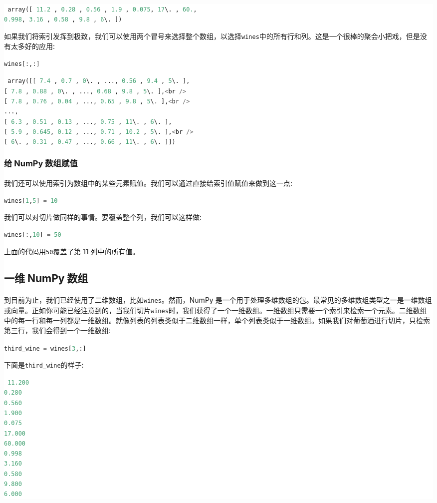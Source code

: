 ```py
 array([ 11.2 , 0.28 , 0.56 , 1.9 , 0.075, 17\. , 60.,
0.998, 3.16 , 0.58 , 9.8 , 6\. ]) 
```

如果我们将索引发挥到极致，我们可以使用两个冒号来选择整个数组，以选择`wines`中的所有行和列。这是一个很棒的聚会小把戏，但是没有太多好的应用:

```py
wines[:,:]
```

```py
 array([[ 7.4 , 0.7 , 0\. , ..., 0.56 , 9.4 , 5\. ],
[ 7.8 , 0.88 , 0\. , ..., 0.68 , 9.8 , 5\. ],<br />
[ 7.8 , 0.76 , 0.04 , ..., 0.65 , 9.8 , 5\. ],<br />
...,
[ 6.3 , 0.51 , 0.13 , ..., 0.75 , 11\. , 6\. ],
[ 5.9 , 0.645, 0.12 , ..., 0.71 , 10.2 , 5\. ],<br />
[ 6\. , 0.31 , 0.47 , ..., 0.66 , 11\. , 6\. ]])
```

### 给 NumPy 数组赋值

我们还可以使用索引为数组中的某些元素赋值。我们可以通过直接给索引值赋值来做到这一点:

```py
wines[1,5] = 10
```

我们可以对切片做同样的事情。要覆盖整个列，我们可以这样做:

```py
wines[:,10] = 50
```

上面的代码用`50`覆盖了第 11 列中的所有值。

## 一维 NumPy 数组

到目前为止，我们已经使用了二维数组，比如`wines`。然而，NumPy 是一个用于处理多维数组的包。最常见的多维数组类型之一是一维数组或向量。正如你可能已经注意到的，当我们切片`wines`时，我们获得了一个一维数组。一维数组只需要一个索引来检索一个元素。二维数组中的每一行和每一列都是一维数组。就像列表的列表类似于二维数组一样，单个列表类似于一维数组。如果我们对葡萄酒进行切片，只检索第三行，我们会得到一个一维数组:

```py
third_wine = wines[3,:]
```

下面是`third_wine`的样子:

```py
 11.200
0.280
0.560
1.900
0.075
17.000
60.000
0.998
3.160
0.580
9.800
6.000 
```
